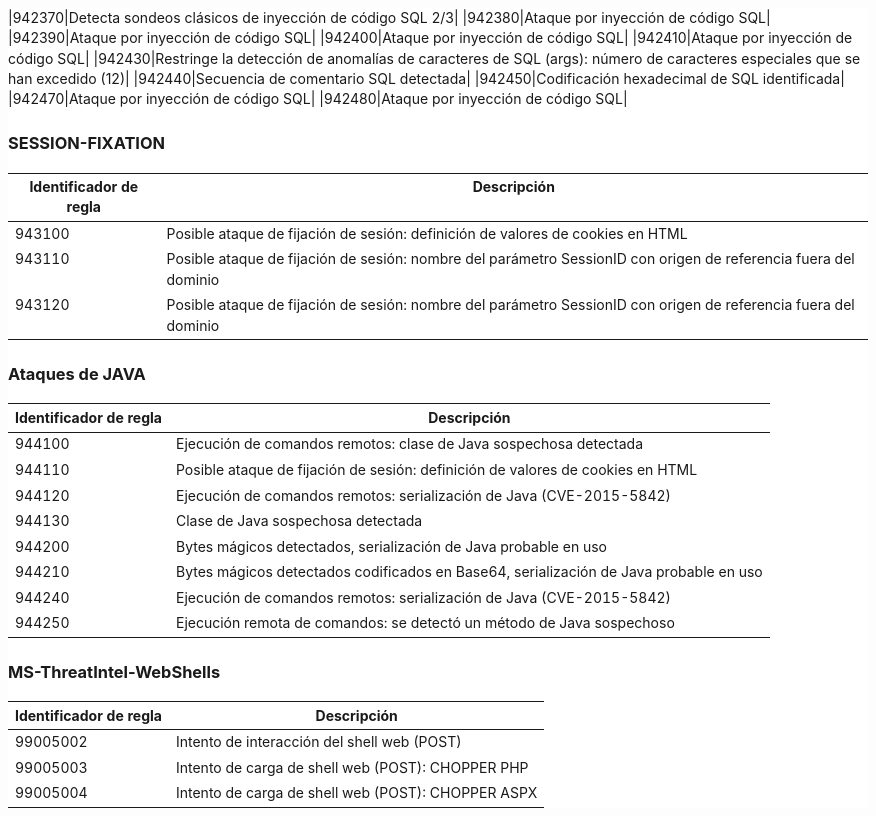 |942370|Detecta sondeos clásicos de inyección de código SQL 2/3|
|942380|Ataque por inyección de código SQL|
|942390|Ataque por inyección de código SQL|
|942400|Ataque por inyección de código SQL|
|942410|Ataque por inyección de código SQL|
|942430|Restringe la detección de anomalías de caracteres de SQL (args): número de caracteres especiales que se han excedido (12)|
|942440|Secuencia de comentario SQL detectada|
|942450|Codificación hexadecimal de SQL identificada|
|942470|Ataque por inyección de código SQL|
|942480|Ataque por inyección de código SQL|

### <a name="p-x-ms-format-detectionnonesession-fixationp"></a><a name="drs943-11"></a> <p x-ms-format-detection="none">SESSION-FIXATION</p>
|Identificador de regla|Descripción|
|---|---|
|943100|Posible ataque de fijación de sesión: definición de valores de cookies en HTML|
|943110|Posible ataque de fijación de sesión: nombre del parámetro SessionID con origen de referencia fuera del dominio|
|943120|Posible ataque de fijación de sesión: nombre del parámetro SessionID con origen de referencia fuera del dominio|

### <a name="p-x-ms-format-detectionnonejava-attacksp"></a><a name="drs944-11"></a> <p x-ms-format-detection="none">Ataques de JAVA</p>
|Identificador de regla|Descripción|
|---|---|
|944100|Ejecución de comandos remotos: clase de Java sospechosa detectada|
|944110|Posible ataque de fijación de sesión: definición de valores de cookies en HTML|
|944120|Ejecución de comandos remotos: serialización de Java (CVE-2015-5842)|
|944130|Clase de Java sospechosa detectada|
|944200|Bytes mágicos detectados, serialización de Java probable en uso|
|944210|Bytes mágicos detectados codificados en Base64, serialización de Java probable en uso|
|944240|Ejecución de comandos remotos: serialización de Java (CVE-2015-5842)|
|944250|Ejecución remota de comandos: se detectó un método de Java sospechoso|

### <a name="p-x-ms-format-detectionnonems-threatintel-webshellsp"></a><a name="drs9905-11"></a> <p x-ms-format-detection="none">MS-ThreatIntel-WebShells</p>
|Identificador de regla|Descripción|
|---|---|
|99005002|Intento de interacción del shell web (POST)|
|99005003|Intento de carga de shell web (POST): CHOPPER PHP|
|99005004|Intento de carga de shell web (POST): CHOPPER ASPX|
